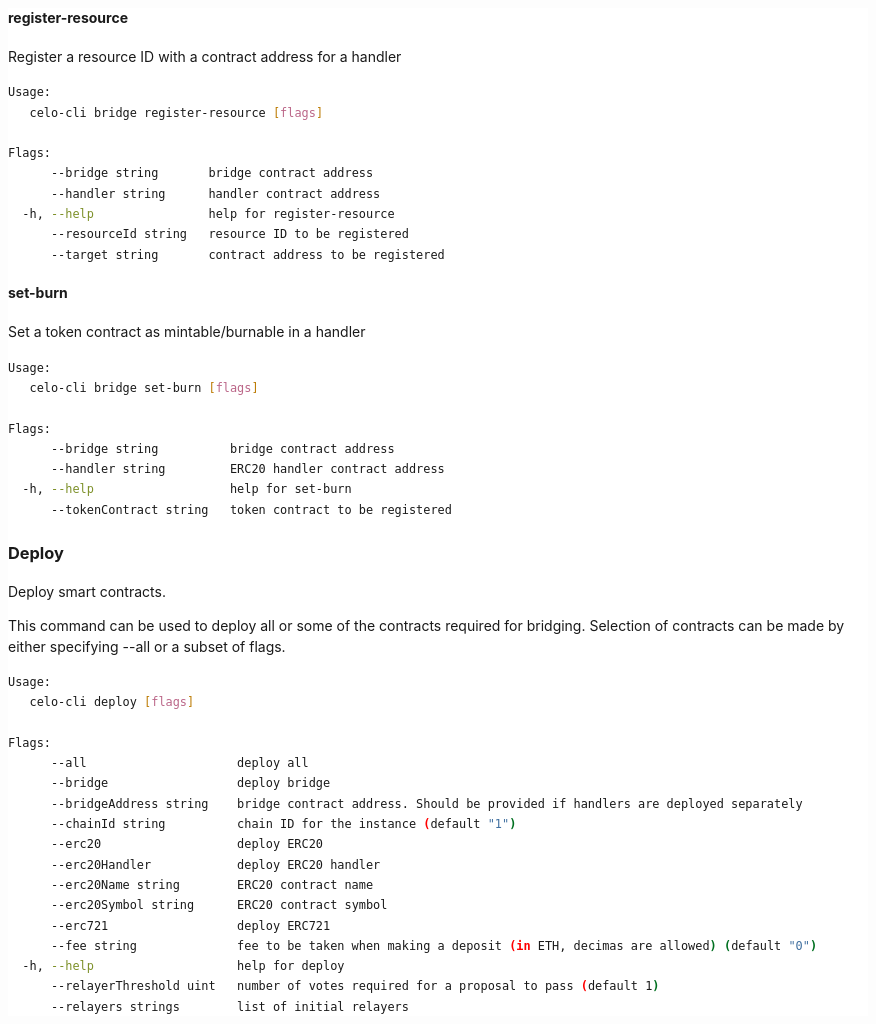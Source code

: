 #### register-resource
Register a resource ID with a contract address for a handler

```bash
Usage:
   celo-cli bridge register-resource [flags]

Flags:
      --bridge string       bridge contract address
      --handler string      handler contract address
  -h, --help                help for register-resource
      --resourceId string   resource ID to be registered
      --target string       contract address to be registered
```

#### set-burn
Set a token contract as mintable/burnable in a handler

```bash
Usage:
   celo-cli bridge set-burn [flags]

Flags:
      --bridge string          bridge contract address
      --handler string         ERC20 handler contract address
  -h, --help                   help for set-burn
      --tokenContract string   token contract to be registered
```

### Deploy
Deploy smart contracts.

This command can be used to deploy all or some of the contracts required for bridging. Selection of contracts can be made by either specifying --all or a subset of flags.

```bash
Usage:
   celo-cli deploy [flags]

Flags:
      --all                     deploy all
      --bridge                  deploy bridge
      --bridgeAddress string    bridge contract address. Should be provided if handlers are deployed separately
      --chainId string          chain ID for the instance (default "1")
      --erc20                   deploy ERC20
      --erc20Handler            deploy ERC20 handler
      --erc20Name string        ERC20 contract name
      --erc20Symbol string      ERC20 contract symbol
      --erc721                  deploy ERC721
      --fee string              fee to be taken when making a deposit (in ETH, decimas are allowed) (default "0")
  -h, --help                    help for deploy
      --relayerThreshold uint   number of votes required for a proposal to pass (default 1)
      --relayers strings        list of initial relayers
```

